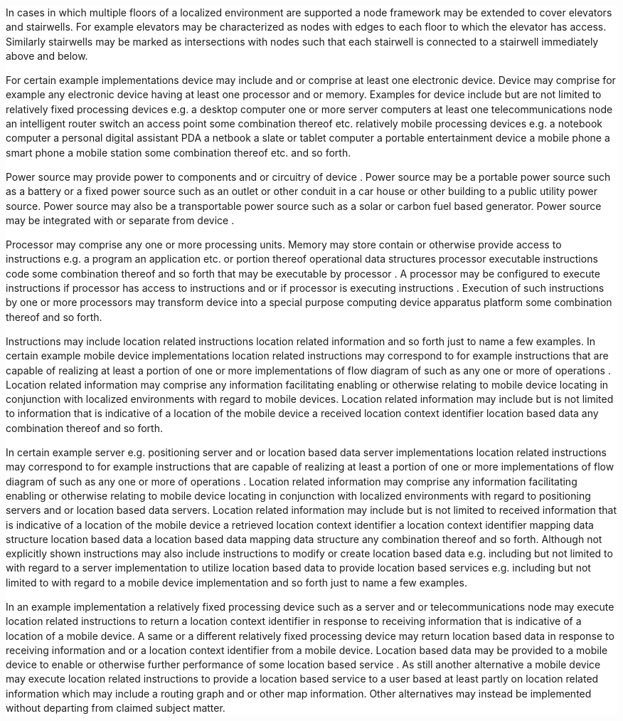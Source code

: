 In cases in which multiple floors of a localized environment are supported a node framework may be extended to cover elevators and stairwells. For example elevators may be characterized as nodes with edges to each floor to which the elevator has access. Similarly stairwells may be marked as intersections with nodes such that each stairwell is connected to a stairwell immediately above and below.

For certain example implementations device may include and or comprise at least one electronic device. Device may comprise for example any electronic device having at least one processor and or memory. Examples for device include but are not limited to relatively fixed processing devices e.g. a desktop computer one or more server computers at least one telecommunications node an intelligent router switch an access point some combination thereof etc. relatively mobile processing devices e.g. a notebook computer a personal digital assistant PDA a netbook a slate or tablet computer a portable entertainment device a mobile phone a smart phone a mobile station some combination thereof etc. and so forth.

Power source may provide power to components and or circuitry of device . Power source may be a portable power source such as a battery or a fixed power source such as an outlet or other conduit in a car house or other building to a public utility power source. Power source may also be a transportable power source such as a solar or carbon fuel based generator. Power source may be integrated with or separate from device .

Processor may comprise any one or more processing units. Memory may store contain or otherwise provide access to instructions e.g. a program an application etc. or portion thereof operational data structures processor executable instructions code some combination thereof and so forth that may be executable by processor . A processor may be configured to execute instructions if processor has access to instructions and or if processor is executing instructions . Execution of such instructions by one or more processors may transform device into a special purpose computing device apparatus platform some combination thereof and so forth.

Instructions may include location related instructions location related information and so forth just to name a few examples. In certain example mobile device implementations location related instructions may correspond to for example instructions that are capable of realizing at least a portion of one or more implementations of flow diagram of such as any one or more of operations . Location related information may comprise any information facilitating enabling or otherwise relating to mobile device locating in conjunction with localized environments with regard to mobile devices. Location related information may include but is not limited to information that is indicative of a location of the mobile device a received location context identifier location based data any combination thereof and so forth.

In certain example server e.g. positioning server and or location based data server implementations location related instructions may correspond to for example instructions that are capable of realizing at least a portion of one or more implementations of flow diagram of such as any one or more of operations . Location related information may comprise any information facilitating enabling or otherwise relating to mobile device locating in conjunction with localized environments with regard to positioning servers and or location based data servers. Location related information may include but is not limited to received information that is indicative of a location of the mobile device a retrieved location context identifier a location context identifier mapping data structure location based data a location based data mapping data structure any combination thereof and so forth. Although not explicitly shown instructions may also include instructions to modify or create location based data e.g. including but not limited to with regard to a server implementation to utilize location based data to provide location based services e.g. including but not limited to with regard to a mobile device implementation and so forth just to name a few examples.

In an example implementation a relatively fixed processing device such as a server and or telecommunications node may execute location related instructions to return a location context identifier in response to receiving information that is indicative of a location of a mobile device. A same or a different relatively fixed processing device may return location based data in response to receiving information and or a location context identifier from a mobile device. Location based data may be provided to a mobile device to enable or otherwise further performance of some location based service . As still another alternative a mobile device may execute location related instructions to provide a location based service to a user based at least partly on location related information which may include a routing graph and or other map information. Other alternatives may instead be implemented without departing from claimed subject matter.
